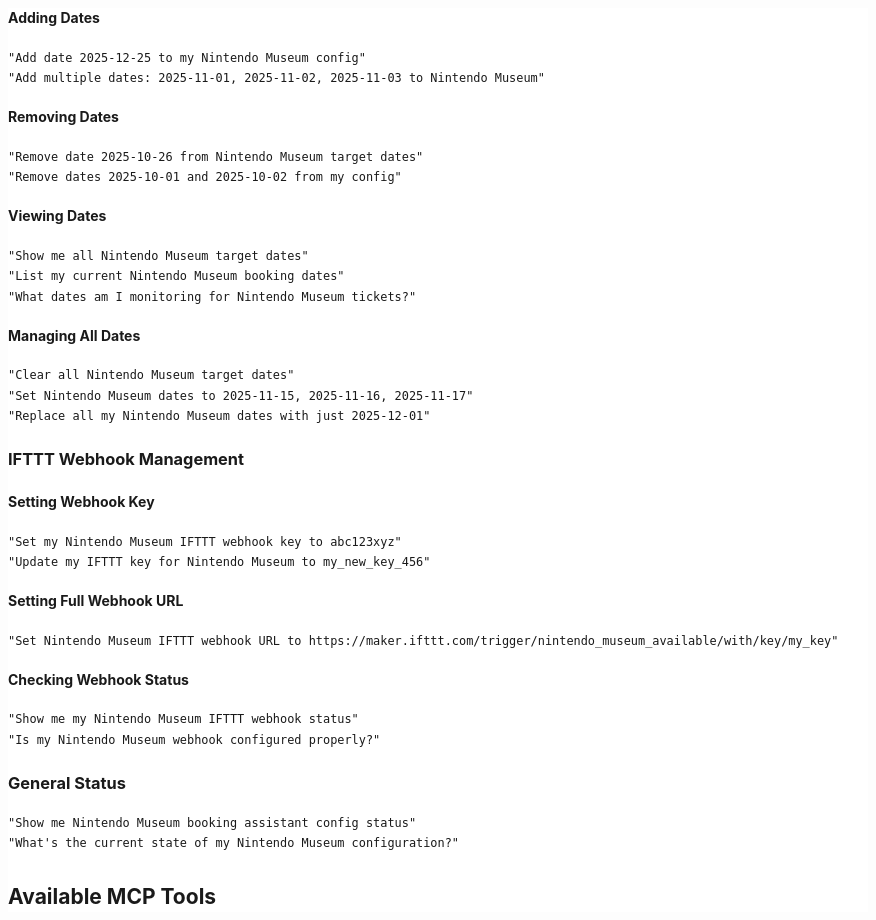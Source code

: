 #### Adding Dates
```
"Add date 2025-12-25 to my Nintendo Museum config"
"Add multiple dates: 2025-11-01, 2025-11-02, 2025-11-03 to Nintendo Museum"
```

#### Removing Dates
```
"Remove date 2025-10-26 from Nintendo Museum target dates"
"Remove dates 2025-10-01 and 2025-10-02 from my config"
```

#### Viewing Dates
```
"Show me all Nintendo Museum target dates"
"List my current Nintendo Museum booking dates"
"What dates am I monitoring for Nintendo Museum tickets?"
```

#### Managing All Dates
```
"Clear all Nintendo Museum target dates"
"Set Nintendo Museum dates to 2025-11-15, 2025-11-16, 2025-11-17"
"Replace all my Nintendo Museum dates with just 2025-12-01"
```

### IFTTT Webhook Management

#### Setting Webhook Key
```
"Set my Nintendo Museum IFTTT webhook key to abc123xyz"
"Update my IFTTT key for Nintendo Museum to my_new_key_456"
```

#### Setting Full Webhook URL
```
"Set Nintendo Museum IFTTT webhook URL to https://maker.ifttt.com/trigger/nintendo_museum_available/with/key/my_key"
```

#### Checking Webhook Status
```
"Show me my Nintendo Museum IFTTT webhook status"
"Is my Nintendo Museum webhook configured properly?"
```

### General Status
```
"Show me Nintendo Museum booking assistant config status"
"What's the current state of my Nintendo Museum configuration?"
```

## Available MCP Tools
